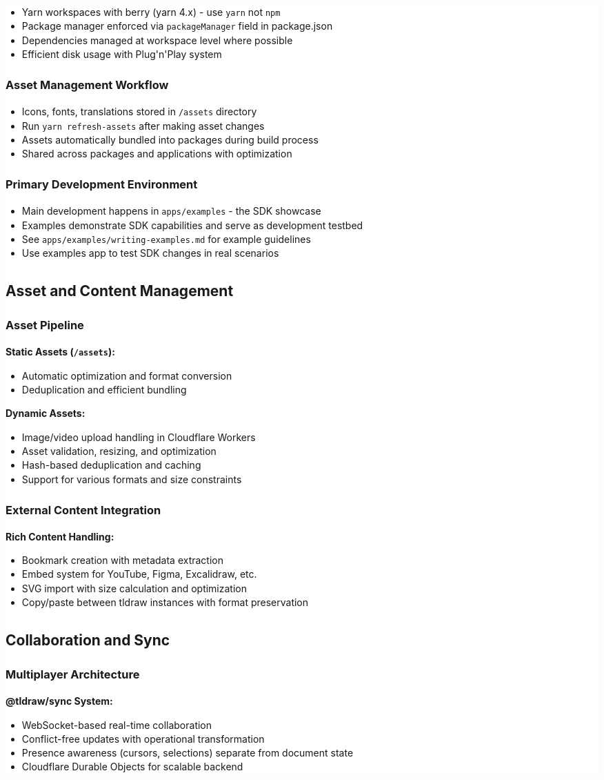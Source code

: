 - Yarn workspaces with berry (yarn 4.x) - use `yarn` not `npm`
- Package manager enforced via `packageManager` field in package.json
- Dependencies managed at workspace level where possible
- Efficient disk usage with Plug'n'Play system

### Asset Management Workflow

- Icons, fonts, translations stored in `/assets` directory
- Run `yarn refresh-assets` after making asset changes
- Assets automatically bundled into packages during build process
- Shared across packages and applications with optimization

### Primary Development Environment

- Main development happens in `apps/examples` - the SDK showcase
- Examples demonstrate SDK capabilities and serve as development testbed
- See `apps/examples/writing-examples.md` for example guidelines
- Use examples app to test SDK changes in real scenarios

## Asset and Content Management

### Asset Pipeline

**Static Assets (`/assets`):**

- Automatic optimization and format conversion
- Deduplication and efficient bundling

**Dynamic Assets:**

- Image/video upload handling in Cloudflare Workers
- Asset validation, resizing, and optimization
- Hash-based deduplication and caching
- Support for various formats and size constraints

### External Content Integration

**Rich Content Handling:**

- Bookmark creation with metadata extraction
- Embed system for YouTube, Figma, Excalidraw, etc.
- SVG import with size calculation and optimization
- Copy/paste between tldraw instances with format preservation

## Collaboration and Sync

### Multiplayer Architecture

**@tldraw/sync System:**

- WebSocket-based real-time collaboration
- Conflict-free updates with operational transformation
- Presence awareness (cursors, selections) separate from document state
- Cloudflare Durable Objects for scalable backend
